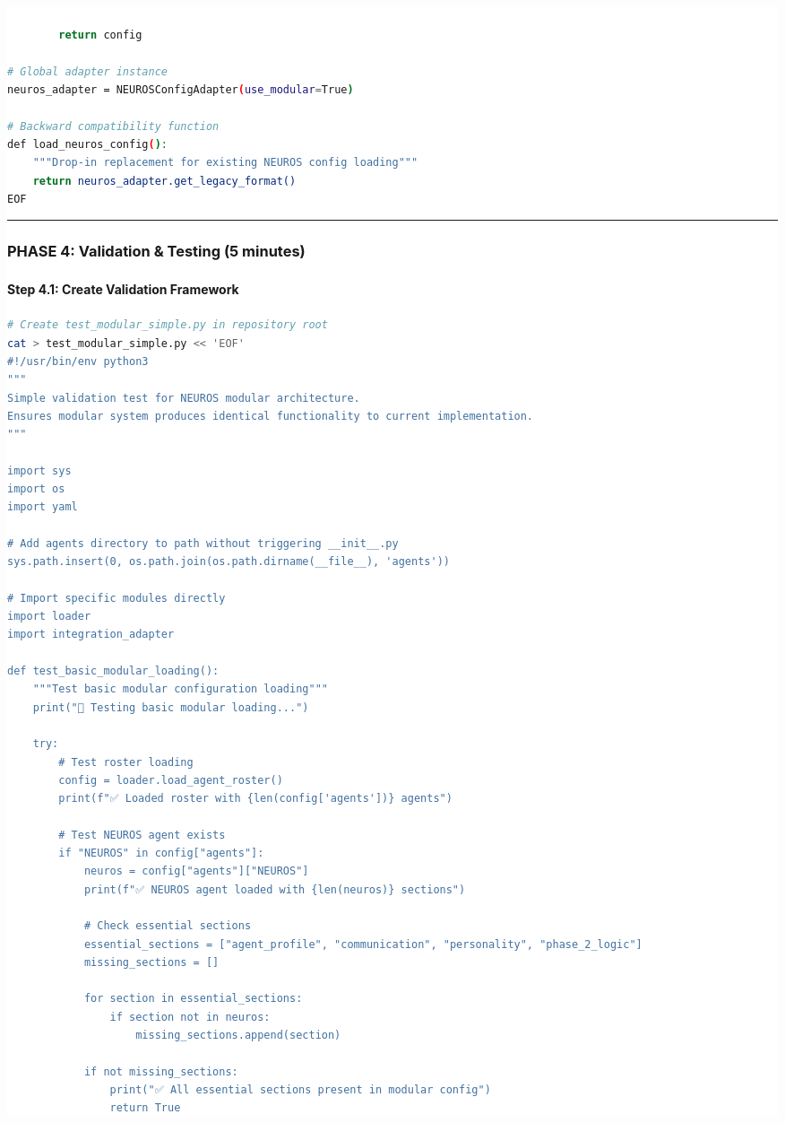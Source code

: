 ```bash
            
        return config

# Global adapter instance
neuros_adapter = NEUROSConfigAdapter(use_modular=True)

# Backward compatibility function
def load_neuros_config():
    """Drop-in replacement for existing NEUROS config loading"""
    return neuros_adapter.get_legacy_format()
EOF
```

---

### **PHASE 4: Validation & Testing (5 minutes)**

#### **Step 4.1: Create Validation Framework**
```bash
# Create test_modular_simple.py in repository root
cat > test_modular_simple.py << 'EOF'
#!/usr/bin/env python3
"""
Simple validation test for NEUROS modular architecture.
Ensures modular system produces identical functionality to current implementation.
"""

import sys
import os
import yaml

# Add agents directory to path without triggering __init__.py
sys.path.insert(0, os.path.join(os.path.dirname(__file__), 'agents'))

# Import specific modules directly
import loader
import integration_adapter

def test_basic_modular_loading():
    """Test basic modular configuration loading"""
    print("🔄 Testing basic modular loading...")
    
    try:
        # Test roster loading
        config = loader.load_agent_roster()
        print(f"✅ Loaded roster with {len(config['agents'])} agents")
        
        # Test NEUROS agent exists
        if "NEUROS" in config["agents"]:
            neuros = config["agents"]["NEUROS"]
            print(f"✅ NEUROS agent loaded with {len(neuros)} sections")
            
            # Check essential sections
            essential_sections = ["agent_profile", "communication", "personality", "phase_2_logic"]
            missing_sections = []
            
            for section in essential_sections:
                if section not in neuros:
                    missing_sections.append(section)
            
            if not missing_sections:
                print("✅ All essential sections present in modular config")
                return True
```